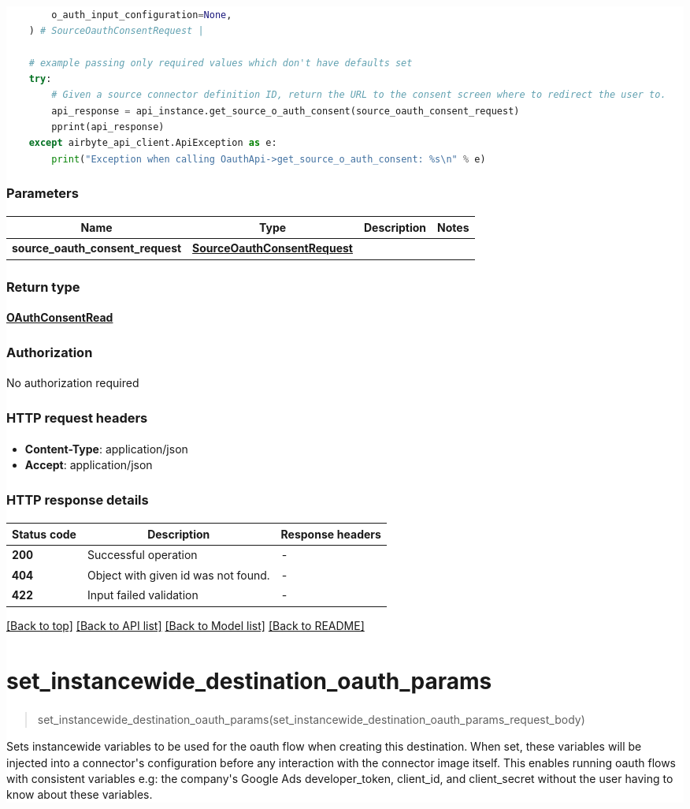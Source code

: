 ```python
        o_auth_input_configuration=None,
    ) # SourceOauthConsentRequest | 

    # example passing only required values which don't have defaults set
    try:
        # Given a source connector definition ID, return the URL to the consent screen where to redirect the user to.
        api_response = api_instance.get_source_o_auth_consent(source_oauth_consent_request)
        pprint(api_response)
    except airbyte_api_client.ApiException as e:
        print("Exception when calling OauthApi->get_source_o_auth_consent: %s\n" % e)
```


### Parameters

Name | Type | Description  | Notes
------------- | ------------- | ------------- | -------------
 **source_oauth_consent_request** | [**SourceOauthConsentRequest**](SourceOauthConsentRequest.md)|  |

### Return type

[**OAuthConsentRead**](OAuthConsentRead.md)

### Authorization

No authorization required

### HTTP request headers

 - **Content-Type**: application/json
 - **Accept**: application/json


### HTTP response details

| Status code | Description | Response headers |
|-------------|-------------|------------------|
**200** | Successful operation |  -  |
**404** | Object with given id was not found. |  -  |
**422** | Input failed validation |  -  |

[[Back to top]](#) [[Back to API list]](../README.md#documentation-for-api-endpoints) [[Back to Model list]](../README.md#documentation-for-models) [[Back to README]](../README.md)

# **set_instancewide_destination_oauth_params**
> set_instancewide_destination_oauth_params(set_instancewide_destination_oauth_params_request_body)

Sets instancewide variables to be used for the oauth flow when creating this destination. When set, these variables will be injected into a connector's configuration before any interaction with the connector image itself. This enables running oauth flows with consistent variables e.g: the company's Google Ads developer_token, client_id, and client_secret without the user having to know about these variables. 
